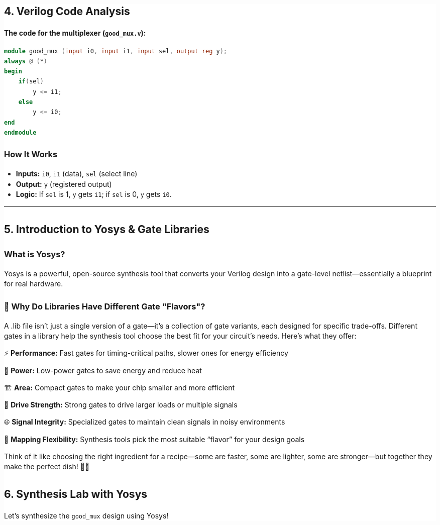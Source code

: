 ## 4. Verilog Code Analysis

**The code for the multiplexer (`good_mux.v`):**

```verilog
module good_mux (input i0, input i1, input sel, output reg y);
always @ (*)
begin
    if(sel)
        y <= i1;
    else 
        y <= i0;
end
endmodule
```

###  **How It Works**

- **Inputs:** `i0`, `i1` (data), `sel` (select line)
- **Output:** `y` (registered output)
- **Logic:** If `sel` is 1, `y` gets `i1`; if `sel` is 0, `y` gets `i0`.

---
## 5. Introduction to Yosys & Gate Libraries

### What is Yosys?

Yosys is a powerful, open-source synthesis tool that converts your Verilog design into a gate-level netlist—essentially a blueprint for real hardware.

### 🔹 Why Do Libraries Have Different Gate "Flavors"?

A .lib file isn’t just a single version of a gate—it’s a collection of gate variants, each designed for specific trade-offs. Different gates in a library help the synthesis tool choose the best fit for your circuit’s needs. Here’s what they offer:

⚡ **Performance:** Fast gates for timing-critical paths, slower ones for energy efficiency

🔋 **Power:** Low-power gates to save energy and reduce heat

🏗️ **Area:** Compact gates to make your chip smaller and more efficient

💪 **Drive Strength:** Strong gates to drive larger loads or multiple signals

🌐 **Signal Integrity:** Specialized gates to maintain clean signals in noisy environments

🧩 **Mapping Flexibility:** Synthesis tools pick the most suitable “flavor” for your design goals

Think of it like choosing the right ingredient for a recipe—some are faster, some are lighter, some are stronger—but together they make the perfect dish! 🍲✨
## 6. Synthesis Lab with Yosys

Let’s synthesize the `good_mux` design using Yosys!
